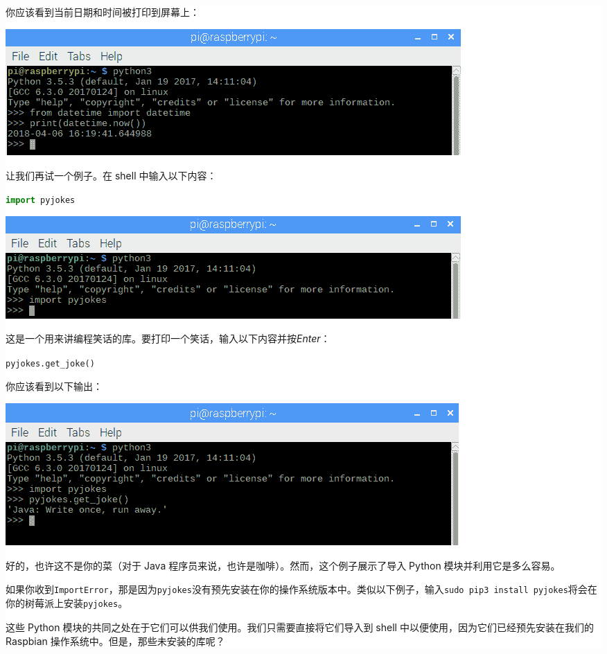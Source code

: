 你应该看到当前日期和时间被打印到屏幕上：

![](img/dd45f391-4029-4246-a3f4-808a3d876518.png)

让我们再试一个例子。在 shell 中输入以下内容：

```py
import pyjokes
```

![](img/1a8ba55f-024a-41ef-a400-76b6e612d81c.png)

这是一个用来讲编程笑话的库。要打印一个笑话，输入以下内容并按*Enter*：

```py
pyjokes.get_joke()
```

你应该看到以下输出：

![](img/59f16162-12c6-497a-8ccb-c9219b2aae76.png)

好的，也许这不是你的菜（对于 Java 程序员来说，也许是咖啡）。然而，这个例子展示了导入 Python 模块并利用它是多么容易。

如果你收到`ImportError`，那是因为`pyjokes`没有预先安装在你的操作系统版本中。类似以下例子，输入`sudo pip3 install pyjokes`将会在你的树莓派上安装`pyjokes`。

这些 Python 模块的共同之处在于它们可以供我们使用。我们只需要直接将它们导入到 shell 中以便使用，因为它们已经预先安装在我们的 Raspbian 操作系统中。但是，那些未安装的库呢？
